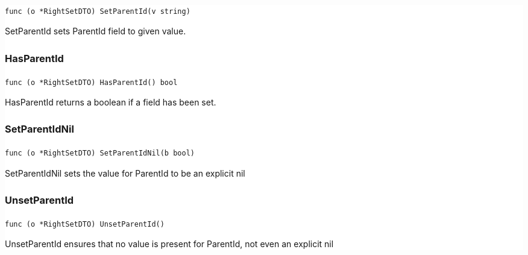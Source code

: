 `func (o *RightSetDTO) SetParentId(v string)`

SetParentId sets ParentId field to given value.

### HasParentId

`func (o *RightSetDTO) HasParentId() bool`

HasParentId returns a boolean if a field has been set.

### SetParentIdNil

`func (o *RightSetDTO) SetParentIdNil(b bool)`

 SetParentIdNil sets the value for ParentId to be an explicit nil

### UnsetParentId
`func (o *RightSetDTO) UnsetParentId()`

UnsetParentId ensures that no value is present for ParentId, not even an explicit nil


